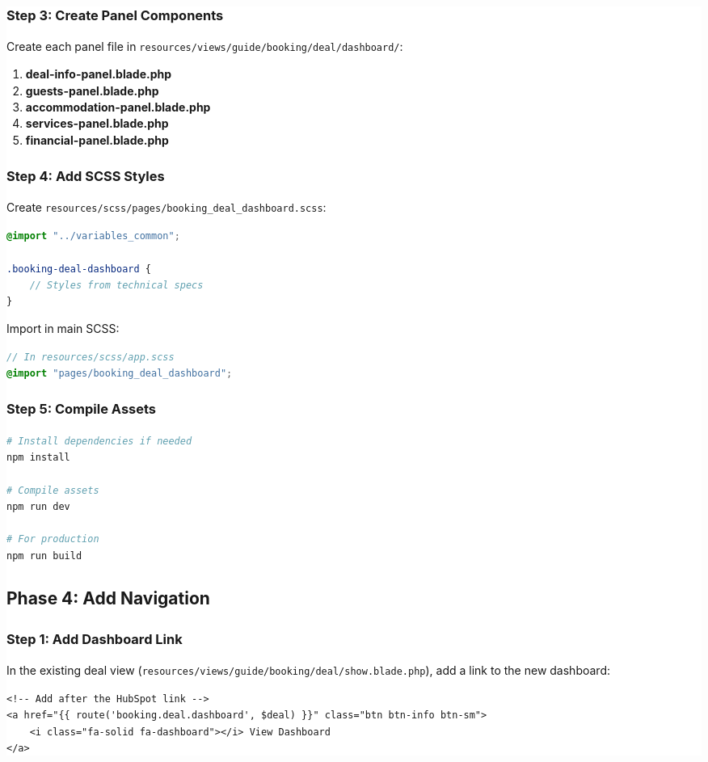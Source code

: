 ### Step 3: Create Panel Components

Create each panel file in `resources/views/guide/booking/deal/dashboard/`:

1. **deal-info-panel.blade.php**
2. **guests-panel.blade.php**
3. **accommodation-panel.blade.php**
4. **services-panel.blade.php**
5. **financial-panel.blade.php**

### Step 4: Add SCSS Styles

Create `resources/scss/pages/booking_deal_dashboard.scss`:

```scss
@import "../variables_common";

.booking-deal-dashboard {
    // Styles from technical specs
}
```

Import in main SCSS:
```scss
// In resources/scss/app.scss
@import "pages/booking_deal_dashboard";
```

### Step 5: Compile Assets

```bash
# Install dependencies if needed
npm install

# Compile assets
npm run dev

# For production
npm run build
```

## Phase 4: Add Navigation

### Step 1: Add Dashboard Link

In the existing deal view (`resources/views/guide/booking/deal/show.blade.php`), add a link to the new dashboard:

```blade
<!-- Add after the HubSpot link -->
<a href="{{ route('booking.deal.dashboard', $deal) }}" class="btn btn-info btn-sm">
    <i class="fa-solid fa-dashboard"></i> View Dashboard
</a>
```
